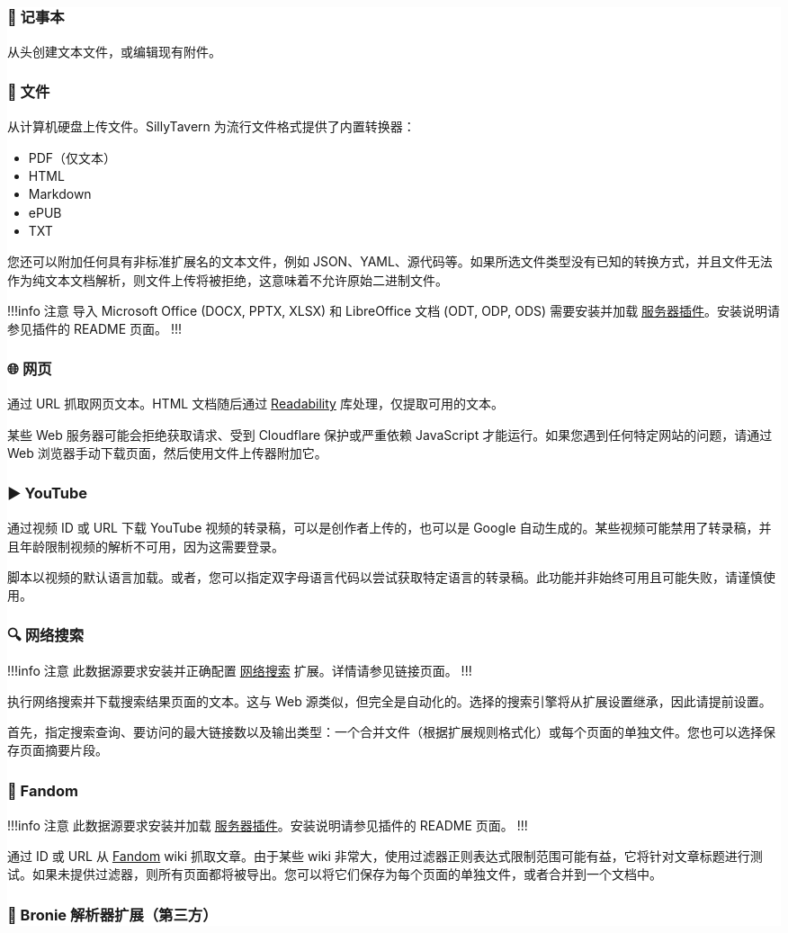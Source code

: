 ### 📝 记事本

从头创建文本文件，或编辑现有附件。

### 📂 文件

从计算机硬盘上传文件。SillyTavern 为流行文件格式提供了内置转换器：

-   PDF（仅文本）
-   HTML
-   Markdown
-   ePUB
-   TXT

您还可以附加任何具有非标准扩展名的文本文件，例如 JSON、YAML、源代码等。如果所选文件类型没有已知的转换方式，并且文件无法作为纯文本文档解析，则文件上传将被拒绝，这意味着不允许原始二进制文件。

!!!info 注意
导入 Microsoft Office (DOCX, PPTX, XLSX) 和 LibreOffice 文档 (ODT, ODP, ODS) 需要安装并加载 [服务器插件](https://github.com/SillyTavern/SillyTavern-Office-Parser)。安装说明请参见插件的 README 页面。
!!!

### 🌐 网页

通过 URL 抓取网页文本。HTML 文档随后通过 [Readability](https://github.com/mozilla/readability) 库处理，仅提取可用的文本。

某些 Web 服务器可能会拒绝获取请求、受到 Cloudflare 保护或严重依赖 JavaScript 才能运行。如果您遇到任何特定网站的问题，请通过 Web 浏览器手动下载页面，然后使用文件上传器附加它。

### ▶️ YouTube

通过视频 ID 或 URL 下载 YouTube 视频的转录稿，可以是创作者上传的，也可以是 Google 自动生成的。某些视频可能禁用了转录稿，并且年龄限制视频的解析不可用，因为这需要登录。

脚本以视频的默认语言加载。或者，您可以指定双字母语言代码以尝试获取特定语言的转录稿。此功能并非始终可用且可能失败，请谨慎使用。

### 🔍 网络搜索

!!!info 注意
此数据源要求安装并正确配置 [网络搜索](/extensions/WebSearch.md) 扩展。详情请参见链接页面。
!!!

执行网络搜索并下载搜索结果页面的文本。这与 Web 源类似，但完全是自动化的。选择的搜索引擎将从扩展设置继承，因此请提前设置。

首先，指定搜索查询、要访问的最大链接数以及输出类型：一个合并文件（根据扩展规则格式化）或每个页面的单独文件。您也可以选择保存页面摘要片段。

### 🏰 Fandom

!!!info 注意
此数据源要求安装并加载 [服务器插件](https://github.com/SillyTavern/SillyTavern-Fandom-Scraper)。安装说明请参见插件的 README 页面。
!!!

通过 ID 或 URL 从 [Fandom](https://www.fandom.com/) wiki 抓取文章。由于某些 wiki 非常大，使用过滤器正则表达式限制范围可能有益，它将针对文章标题进行测试。如果未提供过滤器，则所有页面都将被导出。您可以将它们保存为每个页面的单独文件，或者合并到一个文档中。

### 🦄 Bronie 解析器扩展（第三方）
